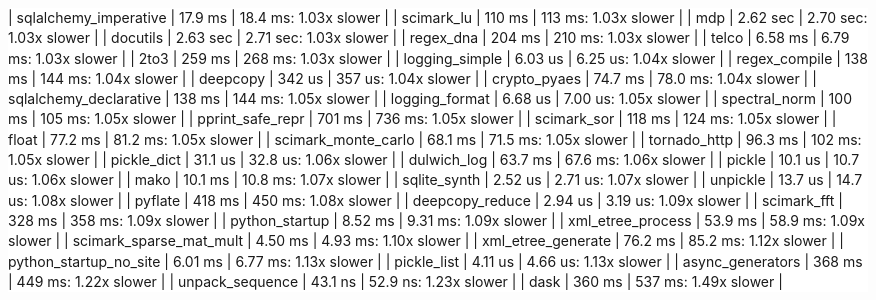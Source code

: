 | sqlalchemy_imperative    | 17.9 ms                                                | 18.4 ms: 1.03x slower                                   |
| scimark_lu               | 110 ms                                                 | 113 ms: 1.03x slower                                    |
| mdp                      | 2.62 sec                                               | 2.70 sec: 1.03x slower                                  |
| docutils                 | 2.63 sec                                               | 2.71 sec: 1.03x slower                                  |
| regex_dna                | 204 ms                                                 | 210 ms: 1.03x slower                                    |
| telco                    | 6.58 ms                                                | 6.79 ms: 1.03x slower                                   |
| 2to3                     | 259 ms                                                 | 268 ms: 1.03x slower                                    |
| logging_simple           | 6.03 us                                                | 6.25 us: 1.04x slower                                   |
| regex_compile            | 138 ms                                                 | 144 ms: 1.04x slower                                    |
| deepcopy                 | 342 us                                                 | 357 us: 1.04x slower                                    |
| crypto_pyaes             | 74.7 ms                                                | 78.0 ms: 1.04x slower                                   |
| sqlalchemy_declarative   | 138 ms                                                 | 144 ms: 1.05x slower                                    |
| logging_format           | 6.68 us                                                | 7.00 us: 1.05x slower                                   |
| spectral_norm            | 100 ms                                                 | 105 ms: 1.05x slower                                    |
| pprint_safe_repr         | 701 ms                                                 | 736 ms: 1.05x slower                                    |
| scimark_sor              | 118 ms                                                 | 124 ms: 1.05x slower                                    |
| float                    | 77.2 ms                                                | 81.2 ms: 1.05x slower                                   |
| scimark_monte_carlo      | 68.1 ms                                                | 71.5 ms: 1.05x slower                                   |
| tornado_http             | 96.3 ms                                                | 102 ms: 1.05x slower                                    |
| pickle_dict              | 31.1 us                                                | 32.8 us: 1.06x slower                                   |
| dulwich_log              | 63.7 ms                                                | 67.6 ms: 1.06x slower                                   |
| pickle                   | 10.1 us                                                | 10.7 us: 1.06x slower                                   |
| mako                     | 10.1 ms                                                | 10.8 ms: 1.07x slower                                   |
| sqlite_synth             | 2.52 us                                                | 2.71 us: 1.07x slower                                   |
| unpickle                 | 13.7 us                                                | 14.7 us: 1.08x slower                                   |
| pyflate                  | 418 ms                                                 | 450 ms: 1.08x slower                                    |
| deepcopy_reduce          | 2.94 us                                                | 3.19 us: 1.09x slower                                   |
| scimark_fft              | 328 ms                                                 | 358 ms: 1.09x slower                                    |
| python_startup           | 8.52 ms                                                | 9.31 ms: 1.09x slower                                   |
| xml_etree_process        | 53.9 ms                                                | 58.9 ms: 1.09x slower                                   |
| scimark_sparse_mat_mult  | 4.50 ms                                                | 4.93 ms: 1.10x slower                                   |
| xml_etree_generate       | 76.2 ms                                                | 85.2 ms: 1.12x slower                                   |
| python_startup_no_site   | 6.01 ms                                                | 6.77 ms: 1.13x slower                                   |
| pickle_list              | 4.11 us                                                | 4.66 us: 1.13x slower                                   |
| async_generators         | 368 ms                                                 | 449 ms: 1.22x slower                                    |
| unpack_sequence          | 43.1 ns                                                | 52.9 ns: 1.23x slower                                   |
| dask                     | 360 ms                                                 | 537 ms: 1.49x slower                                    |